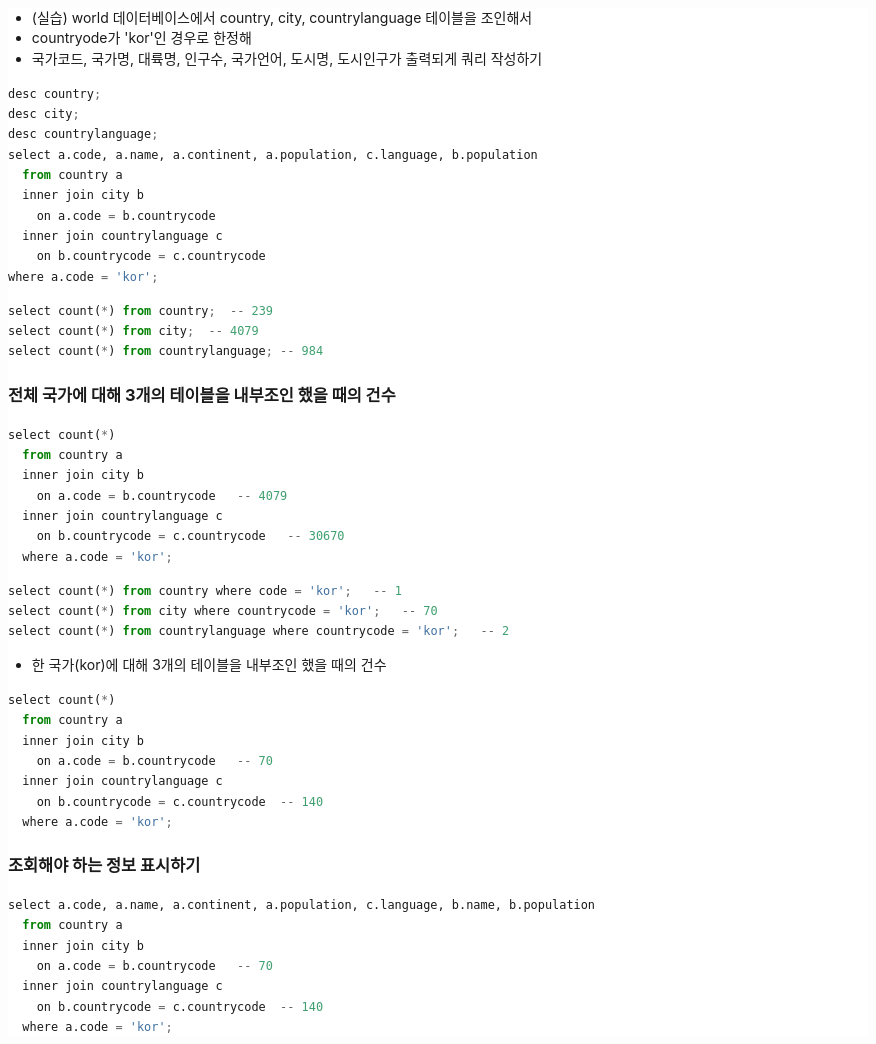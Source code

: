 - (실습) world 데이터베이스에서 country, city, countrylanguage 테이블을 조인해서
- countryode가 'kor'인 경우로 한정해
- 국가코드, 국가명, 대륙명, 인구수, 국가언어, 도시명, 도시인구가 출력되게 쿼리 작성하기
```py
desc country;
desc city;
desc countrylanguage;
select a.code, a.name, a.continent, a.population, c.language, b.population
  from country a
  inner join city b
    on a.code = b.countrycode
  inner join countrylanguage c
    on b.countrycode = c.countrycode
where a.code = 'kor';
```
```py
select count(*) from country;  -- 239
select count(*) from city;  -- 4079
select count(*) from countrylanguage; -- 984
```
### 전체 국가에 대해 3개의 테이블을 내부조인 했을 때의 건수
```py
select count(*)
  from country a
  inner join city b
    on a.code = b.countrycode   -- 4079
  inner join countrylanguage c
    on b.countrycode = c.countrycode   -- 30670
  where a.code = 'kor';
```
```py
select count(*) from country where code = 'kor';   -- 1
select count(*) from city where countrycode = 'kor';   -- 70
select count(*) from countrylanguage where countrycode = 'kor';   -- 2
```
- 한 국가(kor)에 대해 3개의 테이블을 내부조인 했을 때의 건수
```py
select count(*)
  from country a
  inner join city b
    on a.code = b.countrycode   -- 70
  inner join countrylanguage c
    on b.countrycode = c.countrycode  -- 140
  where a.code = 'kor';
```
### 조회해야 하는 정보 표시하기
```py
select a.code, a.name, a.continent, a.population, c.language, b.name, b.population
  from country a
  inner join city b
    on a.code = b.countrycode   -- 70
  inner join countrylanguage c
    on b.countrycode = c.countrycode  -- 140
  where a.code = 'kor';
```  
  